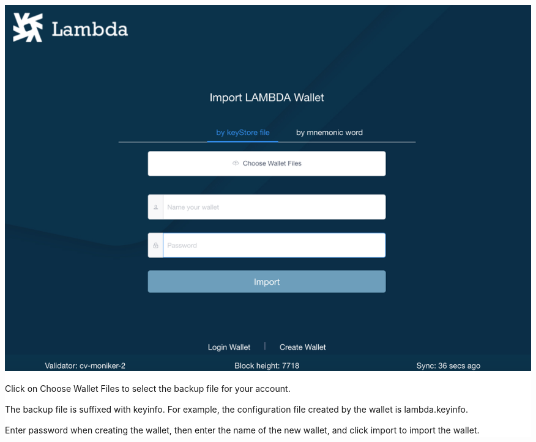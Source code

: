 ![avatar](img/import1@2x.png)   

Click on Choose Wallet Files to select the backup file for your account.

The backup file is suffixed with keyinfo. For example, the configuration file created by the wallet is lambda.keyinfo.

Enter password when creating the wallet, then enter the name of the new wallet, and click import to import the wallet.
